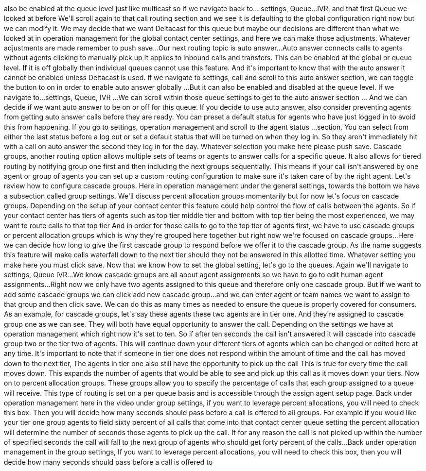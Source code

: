 also be enabled at the queue level just like multicast so if we navigate back to… settings, Queue…IVR, and that first Queue we looked at before We'll scroll again to that call routing section and we see it is defaulting to the global configuration right now but we can modify it. We may decide that we want Deltacast for this queue but maybe our decisions are different than what we looked at in operation management for the global contact center settings, and here we can make those adjustments. Whatever adjustments are made remember to push save…Our next routing topic is auto answer…Auto answer connects calls to agents without agents clicking to manually pick up It applies to inbound calls and transfers. This can be enabled at the global or queue level. If it is off globally then individual queues cannot use this feature. And it's important to know that with the auto answer it cannot be enabled unless Deltacast is used. If we navigate to settings, call and scroll to this auto answer section, we can toggle the button to on in order to enable auto answer globally …But it can also be enabled and disabled at the queue level. If we navigate to…settings, Queue, IVR …We can scroll within those queue settings to get to the auto answer section … And we can decide if we want auto answer to be on or off for this queue. If you decide to use auto answer, also consider preventing agents from getting auto answer calls before they are ready. You can preset a default status for agents who have just logged in to avoid this from happening. If you go to settings, operation management and scroll to the agent status …section. You can select from either the last status before a log out or set a default status that will be turned on when they log in. So they aren't immediately hit with a call on auto answer the second they log in for the day. Whatever selection you make here please push save. Cascade groups, another routing option allows multiple sets of teams or agents to answer calls for a specific queue. It also allows for tiered routing by notifying group one first and then including the next groups sequentially. This means if your call isn't answered by one agent or group of agents you can set up a custom routing configuration to make sure it's taken care of by the right agent. Let's review how to configure cascade groups. Here in operation management under the general settings, towards the bottom we have a subsection called group settings. We'll discuss percent allocation groups momentarily but for now let's focus on cascade groups. Depending on the setup of your contact center this feature could help control the flow of calls between the agents. So if your contact center has tiers of agents such as top tier middle tier and bottom with top tier being the most experienced, we may want to route calls to that top tier And in order for those calls to go to the top tier of agents first, we have to use cascade groups or percent allocation groups which is why they're grouped here together but right now we're focused on cascade groups…Here we can decide how long to give the first cascade group to respond before we offer it to the cascade group. As the name suggests this feature will make calls waterfall down to the next tier should they not be answered in this allotted time. Whatever setting you make here you must click save. Now that we know how to set the global setting, let's go to the queues. Again we'll navigate to settings, Queue IVR…We know cascade groups are all about agent assignments so we have to go to edit human agent assignments…Right now we only have two agents assigned to this queue and therefore only one cascade group. But if we want to add some cascade groups we can click add new cascade group…and we can enter agent or team names we want to assign to that group and then click save. We can do this as many times as needed to ensure the queue is properly covered for consumers. As an example, for cascade groups, let's say these agents these two agents are in tier one. And they're assigned to cascade group one as we can see. They will both have equal opportunity to answer the call. Depending on the settings we have at operation management which right now it's set to ten. So if after ten seconds the call isn't answered it will cascade into cascade group two or the tier two of agents. This will continue down your different tiers of agents which can be changed or edited here at any time. It's important to note that if someone in tier one does not respond within the amount of time and the call has moved down to the next tier, The agents in tier one also still have the opportunity to pick up the call This is true for every time the call moves down. This expands the number of agents that would be able to see and pick up this call as it moves down your tiers. Now on to percent allocation groups. These groups allow you to specify the percentage of calls that each group assigned to a queue will receive. This type of routing is set on a per queue basis and is accessible through the assign agent setup page. Back under operation management here in the video under group settings, if you want to leverage percent allocations, you will need to check this box. Then you will decide how many seconds should pass before a call is offered to all groups. For example if you would like your tier one group agents to field sixty percent of all calls that come into that contact center queue setting the percent allocation will determine the number of seconds those agents to pick up the call. If for any reason the call is not picked up within the number of specified seconds the call will fall to the next group of agents who should get forty percent of the calls…Back under operation management in the group settings, If you want to leverage percent allocations, you will need to check this box, then you will decide how many seconds should pass before a call is offered to